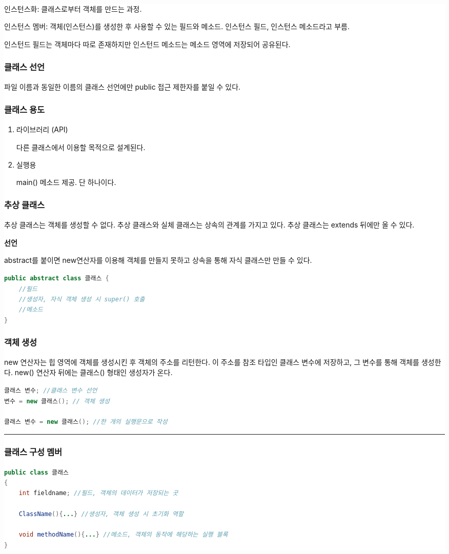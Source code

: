 인스턴스화: 클래스로부터 객체를 만드는 과정.

인스턴스 멤버: 객체(인스턴스)를 생성한 후 사용할 수 있는 필드와 메소드. 인스턴스 필드, 인스턴스 메소드라고 부름.

인스턴드 필드는 객체마다 따로 존재하지만 인스턴드 메소드는 메소드 영역에 저장되어 공유된다. 

### 클래스 선언

파일 이름과 동일한 이름의 클래스 선언에만 public 접근 제한자를 붙일 수 있다.

### 클래스 용도

1. 라이브러리 (API)

   다른 클래스에서 이용할 목적으로 설계된다.

2. 실행용

   main() 메소드 제공. 단 하나이다.


### 추상 클래스

추상 클래스는 객체를 생성할 수 없다. 추상 클래스와 실체 클래스는 상속의 관계를 가지고 있다. 추상 클래스는 extends 뒤에만 올 수 있다. 

**선언**

abstract를 붙이면 new연산자를 이용해 객체를 만들지 못하고 상속을 통해 자식 클래스만 만들 수 있다.

```java
public abstract class 클래스 {
    //필드
    //생성자, 자식 객체 생성 시 super() 호출
    //메소드
}
```

### 객체 생성

new 연산자는 힙 영역에 객체를 생성시킨 후 객체의 주소를 리턴한다. 이 주소를 참조 타입인 클래스 변수에 저장하고, 그 변수를 통해 객체를 생성한다. new() 연산자 뒤에는 클래스() 형태인 생성자가 온다.

```java
클래스 변수; //클래스 변수 선언
변수 = new 클래스(); // 객체 생성

클래스 변수 = new 클래스(); //한 개의 실행문으로 작성
```

------

### 클래스 구성 멤버

```java
public class 클래스
{
	int fieldname; //필드, 객체의 데이터가 저장되는 곳
	
	ClassName(){...} //생성자, 객체 생성 시 초기화 역할
	
	void methodName(){...} //메소드, 객체의 동작에 해당하는 실행 블록
}
```
